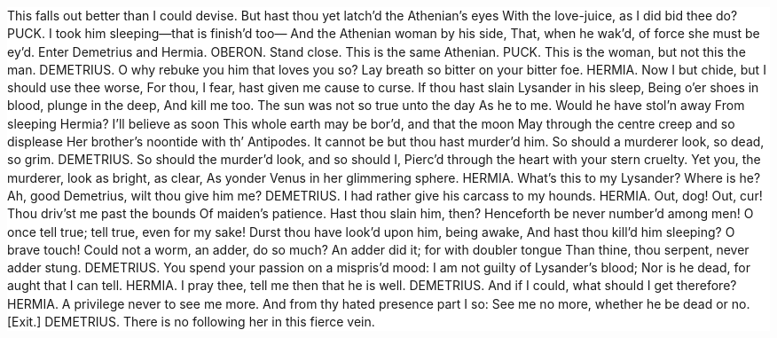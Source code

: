 This falls out better than I could devise.
But hast thou yet latch’d the Athenian’s eyes
With the love-juice, as I did bid thee do?
PUCK.
I took him sleeping—that is finish’d too—
And the Athenian woman by his side,
That, when he wak’d, of force she must be ey’d.
Enter Demetrius and Hermia.
OBERON.
Stand close. This is the same Athenian.
PUCK.
This is the woman, but not this the man.
DEMETRIUS.
O why rebuke you him that loves you so?
Lay breath so bitter on your bitter foe.
HERMIA.
Now I but chide, but I should use thee worse,
For thou, I fear, hast given me cause to curse.
If thou hast slain Lysander in his sleep,
Being o’er shoes in blood, plunge in the deep,
And kill me too.
The sun was not so true unto the day
As he to me. Would he have stol’n away
From sleeping Hermia? I’ll believe as soon
This whole earth may be bor’d, and that the moon
May through the centre creep and so displease
Her brother’s noontide with th’ Antipodes.
It cannot be but thou hast murder’d him.
So should a murderer look, so dead, so grim.
DEMETRIUS.
So should the murder’d look, and so should I,
Pierc’d through the heart with your stern cruelty.
Yet you, the murderer, look as bright, as clear,
As yonder Venus in her glimmering sphere.
HERMIA.
What’s this to my Lysander? Where is he?
Ah, good Demetrius, wilt thou give him me?
DEMETRIUS.
I had rather give his carcass to my hounds.
HERMIA.
Out, dog! Out, cur! Thou driv’st me past the bounds
Of maiden’s patience. Hast thou slain him, then?
Henceforth be never number’d among men!
O once tell true; tell true, even for my sake!
Durst thou have look’d upon him, being awake,
And hast thou kill’d him sleeping? O brave touch!
Could not a worm, an adder, do so much?
An adder did it; for with doubler tongue
Than thine, thou serpent, never adder stung.
DEMETRIUS.
You spend your passion on a mispris’d mood:
I am not guilty of Lysander’s blood;
Nor is he dead, for aught that I can tell.
HERMIA.
I pray thee, tell me then that he is well.
DEMETRIUS.
And if I could, what should I get therefore?
HERMIA.
A privilege never to see me more.
And from thy hated presence part I so:
See me no more, whether he be dead or no.
[Exit.]
DEMETRIUS.
There is no following her in this fierce vein.